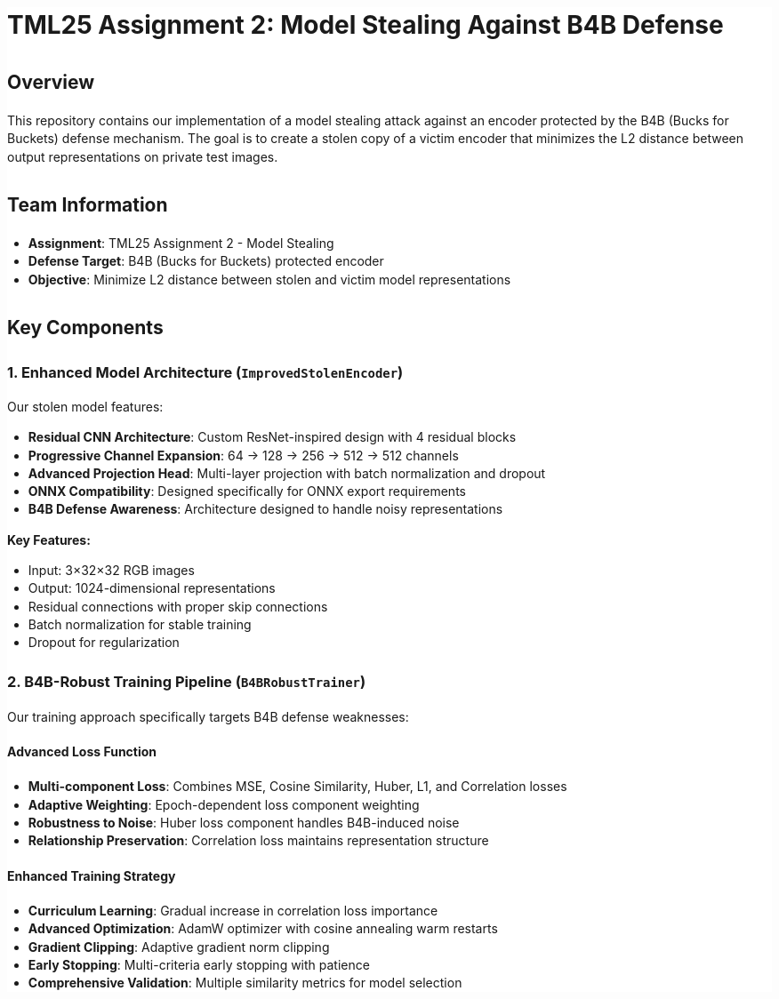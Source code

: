 # TML25 Assignment 2: Model Stealing Against B4B Defense

## Overview

This repository contains our implementation of a model stealing attack against an encoder protected by the B4B (Bucks for Buckets) defense mechanism. The goal is to create a stolen copy of a victim encoder that minimizes the L2 distance between output representations on private test images.

## Team Information
- **Assignment**: TML25 Assignment 2 - Model Stealing
- **Defense Target**: B4B (Bucks for Buckets) protected encoder
- **Objective**: Minimize L2 distance between stolen and victim model representations


## Key Components

### 1. Enhanced Model Architecture (`ImprovedStolenEncoder`)

Our stolen model features:
- **Residual CNN Architecture**: Custom ResNet-inspired design with 4 residual blocks
- **Progressive Channel Expansion**: 64 → 128 → 256 → 512 → 512 channels
- **Advanced Projection Head**: Multi-layer projection with batch normalization and dropout
- **ONNX Compatibility**: Designed specifically for ONNX export requirements
- **B4B Defense Awareness**: Architecture designed to handle noisy representations

**Key Features:**
- Input: 3×32×32 RGB images
- Output: 1024-dimensional representations
- Residual connections with proper skip connections
- Batch normalization for stable training
- Dropout for regularization

### 2. B4B-Robust Training Pipeline (`B4BRobustTrainer`)

Our training approach specifically targets B4B defense weaknesses:

#### Advanced Loss Function
- **Multi-component Loss**: Combines MSE, Cosine Similarity, Huber, L1, and Correlation losses
- **Adaptive Weighting**: Epoch-dependent loss component weighting
- **Robustness to Noise**: Huber loss component handles B4B-induced noise
- **Relationship Preservation**: Correlation loss maintains representation structure

#### Enhanced Training Strategy
- **Curriculum Learning**: Gradual increase in correlation loss importance
- **Advanced Optimization**: AdamW optimizer with cosine annealing warm restarts
- **Gradient Clipping**: Adaptive gradient norm clipping
- **Early Stopping**: Multi-criteria early stopping with patience
- **Comprehensive Validation**: Multiple similarity metrics for model selection
